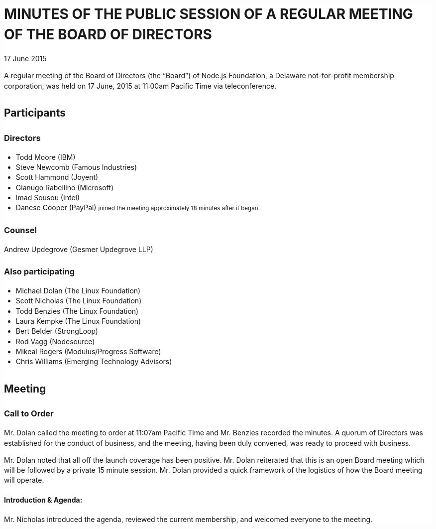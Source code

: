 # MINUTES OF THE PUBLIC SESSION OF A REGULAR MEETING OF THE BOARD OF DIRECTORS

17 June 2015

A regular meeting of the Board of Directors (the “Board”) of Node.js Foundation, a Delaware not-for-profit membership corporation, was held on 17 June, 2015 at 11:00am Pacific Time via teleconference.

## Participants

### Directors

* Todd Moore (IBM)
* Steve Newcomb (Famous Industries)
* Scott Hammond (Joyent)
* Gianugo Rabellino (Microsoft)
* Imad Sousou (Intel)
* Danese Cooper (PayPal) <small>joined the meeting approximately 18 minutes after it began.</small>

### Counsel

Andrew Updegrove (Gesmer Updegrove LLP)

### Also participating

* Michael Dolan (The Linux Foundation)
* Scott Nicholas (The Linux Foundation)
* Todd Benzies (The Linux Foundation)
* Laura Kempke (The Linux Foundation)
* Bert Belder (StrongLoop)
* Rod Vagg (Nodesource)
* Mikeal Rogers (Modulus/Progress Software)
* Chris Williams (Emerging Technology Advisors)

## Meeting
### Call to Order

Mr. Dolan called the meeting to order at 11:07am Pacific Time and Mr. Benzies recorded the minutes. A quorum of Directors was established for the conduct of business, and the meeting, having been duly convened, was ready to proceed with business.

Mr. Dolan noted that all off the launch coverage has been positive. Mr. Dolan reiterated that this is an open Board meeting which will be followed by a private 15 minute session. Mr. Dolan provided a quick framework of the logistics of how the Board meeting will operate.

#### Introduction & Agenda:

Mr. Nicholas introduced the agenda, reviewed the current membership, and welcomed everyone to the meeting.
